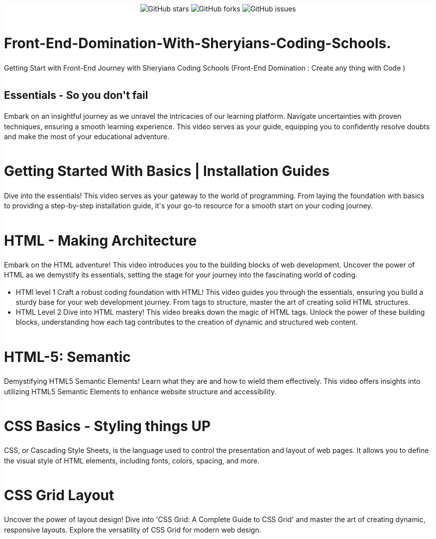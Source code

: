 <p align="center">
  <img src="https://img.shields.io/github/stars/AbhishekShrivastav73/Front-End-Domination-With-Sheryians-Coding-Schools-?style=flat-square" alt="GitHub stars">
  <img src="https://img.shields.io/github/forks/AbhishekShrivastav73/Front-End-Domination-With-Sheryians-Coding-Schools-?style=flat-square" alt="GitHub forks">
  <img src="https://img.shields.io/github/issues/AbhishekShrivastav73/Front-End-Domination-With-Sheryians-Coding-Schools-?style=flat-square" alt="GitHub issues">
</p>

# Front-End-Domination-With-Sheryians-Coding-Schools.
Getting Start with Front-End Journey with Sheryians Coding Schools (Front-End Domination : Create any thing with Code )

## Essentials - So you don't fail
Embark on an insightful journey as we unravel the intricacies of our learning platform. Navigate uncertainties with proven techniques, ensuring a smooth learning experience. This video serves as your guide, equipping you to confidently resolve doubts and make the most of your educational adventure.

# Getting Started With Basics | Installation Guides
Dive into the essentials! This video serves as your gateway to the world of programming. From laying the foundation with basics to providing a step-by-step installation guide, it's your go-to resource for a smooth start on your coding journey.

# HTML - Making Architecture
Embark on the HTML adventure! This video introduces you to the building blocks of web development. Uncover the power of HTML as we demystify its essentials, setting the stage for your journey into the fascinating world of coding.

 - HTMl level 1 Craft a robust coding foundation with HTML! This video guides you through the essentials, ensuring you build a sturdy base for your web development journey. From tags to structure, master the art of creating solid HTML structures.
 - HTML Level 2 Dive into HTML mastery! This video breaks down the magic of HTML tags. Unlock the power of these building blocks, understanding how each tag contributes to the creation of dynamic and structured web content.

# HTML-5: Semantic
Demystifying HTML5 Semantic Elements! Learn what they are and how to wield them effectively. This video offers insights into utilizing HTML5 Semantic Elements to enhance website
structure and accessibility.

# CSS Basics - Styling things UP
CSS, or Cascading Style Sheets, is the language used to control the presentation and layout of web pages. It allows you to define the visual style of HTML elements, including fonts, colors, spacing, and more.

# CSS Grid Layout
Uncover the power of layout design! Dive into 'CSS Grid: A Complete Guide to CSS Grid' and master the art of creating dynamic, responsive layouts. Explore the versatility of CSS Grid for modern web design.
